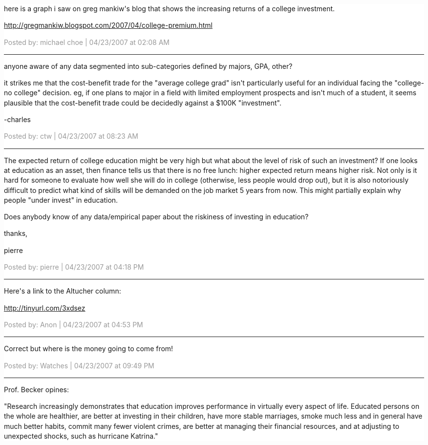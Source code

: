 
here is a graph i saw on greg mankiw's blog that shows the increasing returns of a college investment.

http://gregmankiw.blogspot.com/2007/04/college-premium.html

<span style="color:#999">Posted by: michael choe | 04/23/2007 at 02:08 AM</span>

---

anyone aware of any data segmented into sub-categories defined by majors, GPA, other?

it strikes me that the cost-benefit trade for the "average college grad" isn't particularly useful for an individual facing the "college-no college" decision. eg, if one plans to major in a field with limited employment prospects and isn't much of a student, it seems plausible that the cost-benefit trade could be decidedly against a $100K "investment".

-charles

<span style="color:#999">Posted by: ctw | 04/23/2007 at 08:23 AM</span>

---

The expected return of college education might be very high but what about the level of risk of such an investment?
If one looks at education as an asset, then finance tells us that there is no free lunch: higher expected return means higher risk.
Not only is it hard for someone to evaluate how well  she will do in college (otherwise, less people would drop out), but it is also notoriously difficult to predict what kind of skills will be demanded on the job market 5 years from now.
This might partially explain why people "under invest" in education. 

Does anybody know of any data/empirical paper about the riskiness of investing in education?

thanks, 

pierre

<span style="color:#999">Posted by: pierre | 04/23/2007 at 04:18 PM</span>

---

Here's a link to the Altucher column:

http://tinyurl.com/3xdsez

<span style="color:#999">Posted by: Anon | 04/23/2007 at 04:53 PM</span>

---

Correct but where is the money going to come from!

<span style="color:#999">Posted by: Watches | 04/23/2007 at 09:49 PM</span>

---

Prof. Becker opines:

"Research increasingly demonstrates that education improves performance in virtually every aspect of life. Educated persons on the whole are healthier, are better at investing in their children, have more stable marriages, smoke much less and in general have much better habits, commit many fewer violent crimes, are better at managing their financial resources, and at adjusting to unexpected shocks, such as hurricane Katrina."
